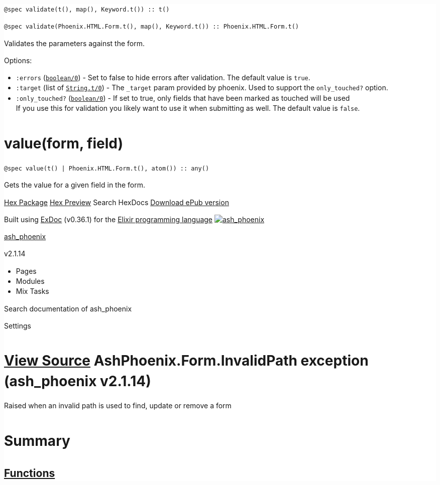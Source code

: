 [](https://github.com/ash-project/ash_phoenix/blob/v2.1.14/lib/ash_phoenix/form/form.ex#L1112)

```
@spec validate(t(), map(), Keyword.t()) :: t()
```

```
@spec validate(Phoenix.HTML.Form.t(), map(), Keyword.t()) :: Phoenix.HTML.Form.t()
```

Validates the parameters against the form.

Options:

- `:errors` ([`boolean/0`](../elixir/typespecs.html#built-in-types)) - Set to false to hide errors after validation. The default value is `true`.
- `:target` (list of [`String.t/0`](../elixir/String.html#t:t/0)) - The `_target` param provided by phoenix. Used to support the `only_touched?` option.
- `:only_touched?` ([`boolean/0`](../elixir/typespecs.html#built-in-types)) - If set to true, only fields that have been marked as touched will be used  
  If you use this for validation you likely want to use it when submitting as well. The default value is `false`.

[](AshPhoenix.Form.html#value/2)

# value(form, field)

[](https://github.com/ash-project/ash_phoenix/blob/v2.1.14/lib/ash_phoenix/form/form.ex#L2969)

```
@spec value(t() | Phoenix.HTML.Form.t(), atom()) :: any()
```

Gets the value for a given field in the form.

[Hex Package](https://hex.pm/packages/ash_phoenix/2.1.14) [Hex Preview](https://preview.hex.pm/preview/ash_phoenix/2.1.14) Search HexDocs [Download ePub version](ash_phoenix.epub "ePub version")

Built using [ExDoc](https://github.com/elixir-lang/ex_doc "ExDoc") (v0.36.1) for the [Elixir programming language](https://elixir-lang.org "Elixir")
[![ash_phoenix](assets/logo.png)](https://github.com/ash-project/ash_phoenix)

[ash\_phoenix](https://github.com/ash-project/ash_phoenix)

v2.1.14

- Pages
- Modules
- Mix Tasks







Search documentation of ash\_phoenix

Settings

# [View Source](https://github.com/ash-project/ash_phoenix/blob/v2.1.14/lib/ash_phoenix/form/invalid_path.ex#L1 "View Source") AshPhoenix.Form.InvalidPath exception (ash\_phoenix v2.1.14)

Raised when an invalid path is used to find, update or remove a form

# [](AshPhoenix.Form.InvalidPath.html#summary)Summary

## [Functions](AshPhoenix.Form.InvalidPath.html#functions)

